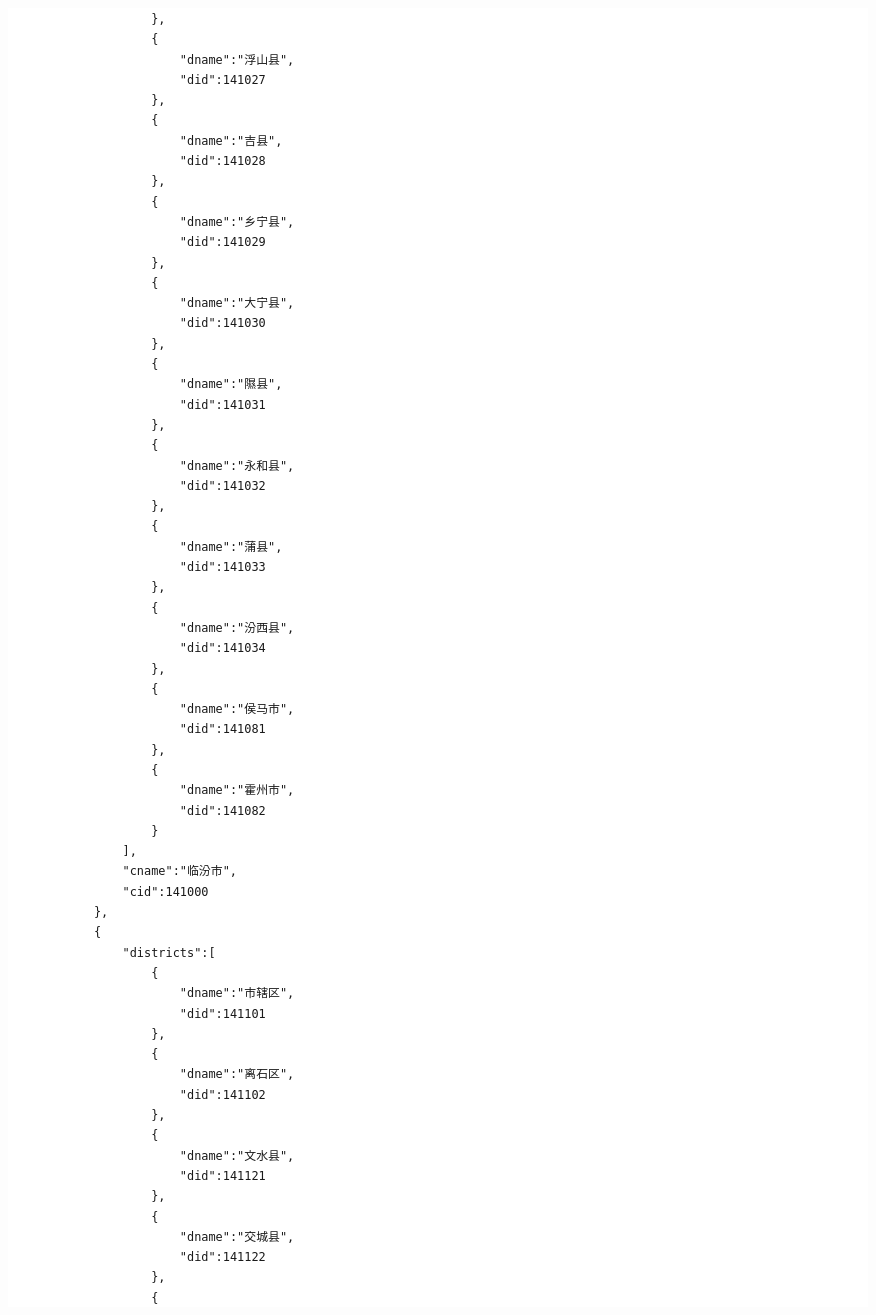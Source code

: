                         },
                        {
                            "dname":"浮山县",
                            "did":141027
                        },
                        {
                            "dname":"吉县",
                            "did":141028
                        },
                        {
                            "dname":"乡宁县",
                            "did":141029
                        },
                        {
                            "dname":"大宁县",
                            "did":141030
                        },
                        {
                            "dname":"隰县",
                            "did":141031
                        },
                        {
                            "dname":"永和县",
                            "did":141032
                        },
                        {
                            "dname":"蒲县",
                            "did":141033
                        },
                        {
                            "dname":"汾西县",
                            "did":141034
                        },
                        {
                            "dname":"侯马市",
                            "did":141081
                        },
                        {
                            "dname":"霍州市",
                            "did":141082
                        }
                    ],
                    "cname":"临汾市",
                    "cid":141000
                },
                {
                    "districts":[
                        {
                            "dname":"市辖区",
                            "did":141101
                        },
                        {
                            "dname":"离石区",
                            "did":141102
                        },
                        {
                            "dname":"文水县",
                            "did":141121
                        },
                        {
                            "dname":"交城县",
                            "did":141122
                        },
                        {